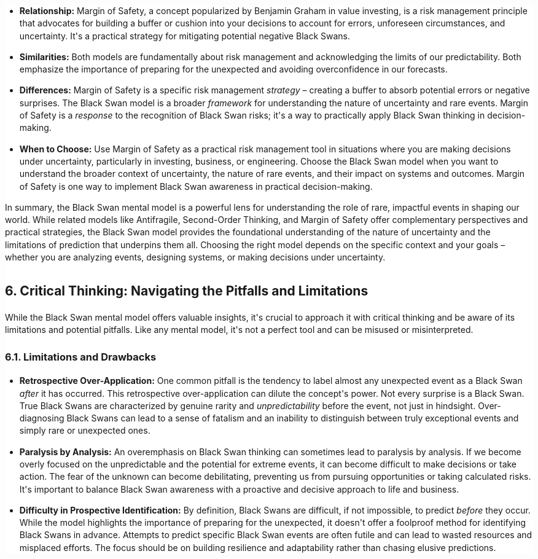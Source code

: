 *   **Relationship:** Margin of Safety, a concept popularized by Benjamin Graham in value investing, is a risk management principle that advocates for building a buffer or cushion into your decisions to account for errors, unforeseen circumstances, and uncertainty.  It's a practical strategy for mitigating potential negative Black Swans.

*   **Similarities:** Both models are fundamentally about risk management and acknowledging the limits of our predictability.  Both emphasize the importance of preparing for the unexpected and avoiding overconfidence in our forecasts.

*   **Differences:** Margin of Safety is a specific risk management *strategy* – creating a buffer to absorb potential errors or negative surprises. The Black Swan model is a broader *framework* for understanding the nature of uncertainty and rare events.  Margin of Safety is a *response* to the recognition of Black Swan risks; it's a way to practically apply Black Swan thinking in decision-making.

*   **When to Choose:** Use Margin of Safety as a practical risk management tool in situations where you are making decisions under uncertainty, particularly in investing, business, or engineering.  Choose the Black Swan model when you want to understand the broader context of uncertainty, the nature of rare events, and their impact on systems and outcomes. Margin of Safety is one way to implement Black Swan awareness in practical decision-making.

In summary, the Black Swan mental model is a powerful lens for understanding the role of rare, impactful events in shaping our world. While related models like Antifragile, Second-Order Thinking, and Margin of Safety offer complementary perspectives and practical strategies, the Black Swan model provides the foundational understanding of the nature of uncertainty and the limitations of prediction that underpins them all. Choosing the right model depends on the specific context and your goals – whether you are analyzing events, designing systems, or making decisions under uncertainty.

## 6. Critical Thinking:  Navigating the Pitfalls and Limitations

While the Black Swan mental model offers valuable insights, it's crucial to approach it with critical thinking and be aware of its limitations and potential pitfalls.  Like any mental model, it's not a perfect tool and can be misused or misinterpreted.

### 6.1. Limitations and Drawbacks

*   **Retrospective Over-Application:** One common pitfall is the tendency to label almost any unexpected event as a Black Swan *after* it has occurred.  This retrospective over-application can dilute the concept's power.  Not every surprise is a Black Swan.  True Black Swans are characterized by genuine rarity and *unpredictability* before the event, not just in hindsight.  Over-diagnosing Black Swans can lead to a sense of fatalism and an inability to distinguish between truly exceptional events and simply rare or unexpected ones.

*   **Paralysis by Analysis:**  An overemphasis on Black Swan thinking can sometimes lead to paralysis by analysis.  If we become overly focused on the unpredictable and the potential for extreme events, it can become difficult to make decisions or take action.  The fear of the unknown can become debilitating, preventing us from pursuing opportunities or taking calculated risks.  It's important to balance Black Swan awareness with a proactive and decisive approach to life and business.

*   **Difficulty in Prospective Identification:**  By definition, Black Swans are difficult, if not impossible, to predict *before* they occur.  While the model highlights the importance of preparing for the unexpected, it doesn't offer a foolproof method for identifying Black Swans in advance.  Attempts to predict specific Black Swan events are often futile and can lead to wasted resources and misplaced efforts.  The focus should be on building resilience and adaptability rather than chasing elusive predictions.
